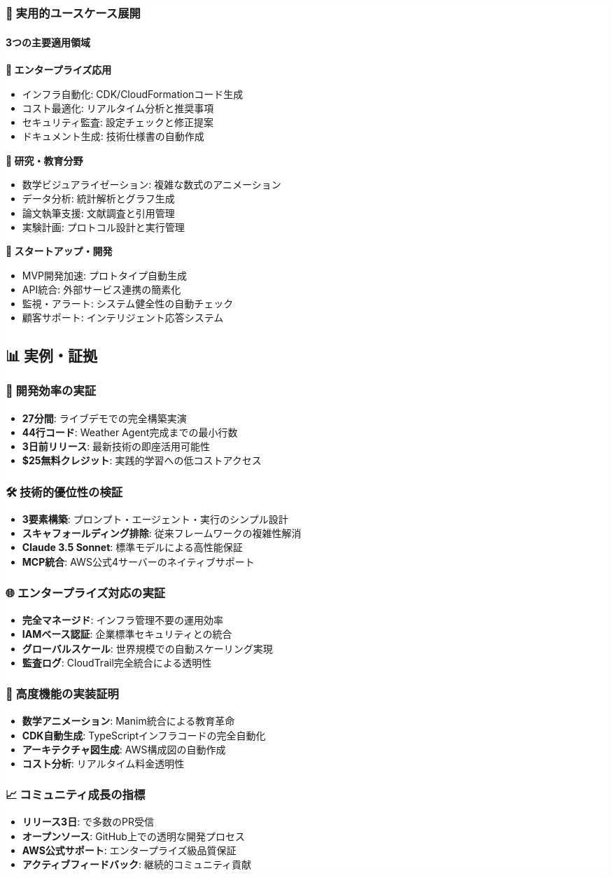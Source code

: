 ### 🎯 実用的ユースケース展開

#### 3つの主要適用領域

**🏢 エンタープライズ応用**
- インフラ自動化: CDK/CloudFormationコード生成
- コスト最適化: リアルタイム分析と推奨事項
- セキュリティ監査: 設定チェックと修正提案
- ドキュメント生成: 技術仕様書の自動作成

**🔬 研究・教育分野**
- 数学ビジュアライゼーション: 複雑な数式のアニメーション
- データ分析: 統計解析とグラフ生成
- 論文執筆支援: 文献調査と引用管理
- 実験計画: プロトコル設計と実行管理

**🚀 スタートアップ・開発**
- MVP開発加速: プロトタイプ自動生成
- API統合: 外部サービス連携の簡素化
- 監視・アラート: システム健全性の自動チェック
- 顧客サポート: インテリジェント応答システム

## 📊 実例・証拠

### 🚀 開発効率の実証
- **27分間**: ライブデモでの完全構築実演
- **44行コード**: Weather Agent完成までの最小行数
- **3日前リリース**: 最新技術の即座活用可能性
- **$25無料クレジット**: 実践的学習への低コストアクセス

### 🛠️ 技術的優位性の検証
- **3要素構築**: プロンプト・エージェント・実行のシンプル設計
- **スキャフォールディング排除**: 従来フレームワークの複雑性解消
- **Claude 3.5 Sonnet**: 標準モデルによる高性能保証
- **MCP統合**: AWS公式4サーバーのネイティブサポート

### 🌐 エンタープライズ対応の実証
- **完全マネージド**: インフラ管理不要の運用効率
- **IAMベース認証**: 企業標準セキュリティとの統合
- **グローバルスケール**: 世界規模での自動スケーリング実現
- **監査ログ**: CloudTrail完全統合による透明性

### 🎨 高度機能の実装証明
- **数学アニメーション**: Manim統合による教育革命
- **CDK自動生成**: TypeScriptインフラコードの完全自動化
- **アーキテクチャ図生成**: AWS構成図の自動作成
- **コスト分析**: リアルタイム料金透明性

### 📈 コミュニティ成長の指標
- **リリース3日**: で多数のPR受信
- **オープンソース**: GitHub上での透明な開発プロセス
- **AWS公式サポート**: エンタープライズ級品質保証
- **アクティブフィードバック**: 継続的コミュニティ貢献
